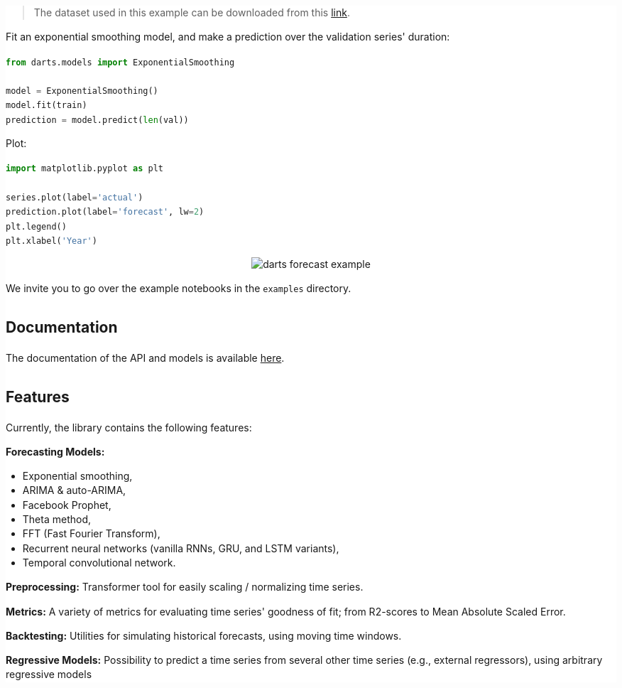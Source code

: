 >The dataset used in this example can be downloaded from this [link](https://raw.githubusercontent.com/unit8co/darts/master/examples/AirPassengers.csv).

Fit an exponential smoothing model, and make a prediction over the validation series' duration:

```python
from darts.models import ExponentialSmoothing

model = ExponentialSmoothing()
model.fit(train)
prediction = model.predict(len(val))
```

Plot:
```python
import matplotlib.pyplot as plt

series.plot(label='actual')
prediction.plot(label='forecast', lw=2)
plt.legend()
plt.xlabel('Year')
```

<div style="text-align:center;">
<img src="https://github.com/unit8co/darts/raw/develop/static/images/example.png" alt="darts forecast example" />
</div>

We invite you to go over the example notebooks in the `examples` directory.

## Documentation

The documentation of the API and models is available [here](https://unit8co.github.io/darts/).

## Features

Currently, the library contains the following features: 

**Forecasting Models:**

* Exponential smoothing,
* ARIMA & auto-ARIMA,
* Facebook Prophet,
* Theta method,
* FFT (Fast Fourier Transform),
* Recurrent neural networks (vanilla RNNs, GRU, and LSTM variants),
* Temporal convolutional network.

**Preprocessing:** Transformer tool for easily scaling / normalizing time series.

**Metrics:** A variety of metrics for evaluating time series' goodness of fit; 
from R2-scores to Mean Absolute Scaled Error.

**Backtesting:** Utilities for simulating historical forecasts, using moving time windows.

**Regressive Models:** Possibility to predict a time series from several other time series 
(e.g., external regressors), using arbitrary regressive models
